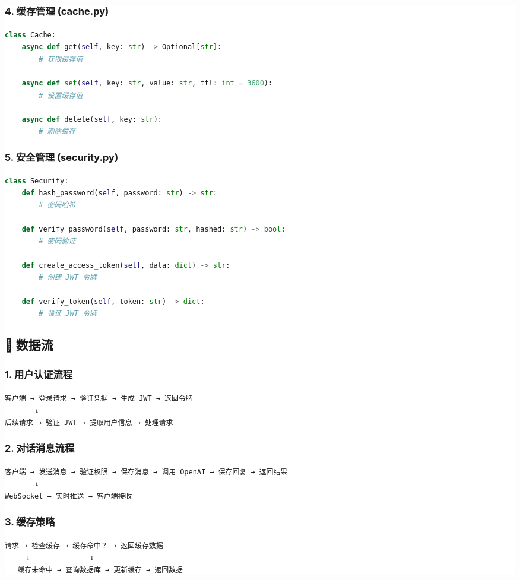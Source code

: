 ### 4. 缓存管理 (cache.py)

```python
class Cache:
    async def get(self, key: str) -> Optional[str]:
        # 获取缓存值
    
    async def set(self, key: str, value: str, ttl: int = 3600):
        # 设置缓存值
    
    async def delete(self, key: str):
        # 删除缓存
```

### 5. 安全管理 (security.py)

```python
class Security:
    def hash_password(self, password: str) -> str:
        # 密码哈希
    
    def verify_password(self, password: str, hashed: str) -> bool:
        # 密码验证
    
    def create_access_token(self, data: dict) -> str:
        # 创建 JWT 令牌
    
    def verify_token(self, token: str) -> dict:
        # 验证 JWT 令牌
```

## 🔄 数据流

### 1. 用户认证流程

```
客户端 → 登录请求 → 验证凭据 → 生成 JWT → 返回令牌
       ↓
后续请求 → 验证 JWT → 提取用户信息 → 处理请求
```

### 2. 对话消息流程

```
客户端 → 发送消息 → 验证权限 → 保存消息 → 调用 OpenAI → 保存回复 → 返回结果
       ↓
WebSocket → 实时推送 → 客户端接收
```

### 3. 缓存策略

```
请求 → 检查缓存 → 缓存命中？ → 返回缓存数据
     ↓              ↓
   缓存未命中 → 查询数据库 → 更新缓存 → 返回数据
```
